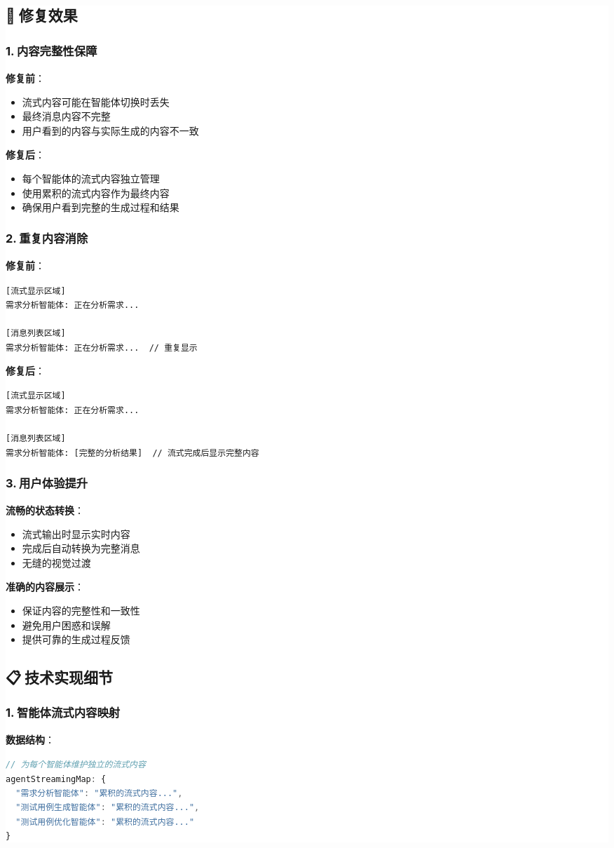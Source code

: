 ## 🎯 修复效果

### 1. 内容完整性保障

**修复前**：
- 流式内容可能在智能体切换时丢失
- 最终消息内容不完整
- 用户看到的内容与实际生成的内容不一致

**修复后**：
- 每个智能体的流式内容独立管理
- 使用累积的流式内容作为最终内容
- 确保用户看到完整的生成过程和结果

### 2. 重复内容消除

**修复前**：
```
[流式显示区域]
需求分析智能体: 正在分析需求...

[消息列表区域]
需求分析智能体: 正在分析需求...  // 重复显示
```

**修复后**：
```
[流式显示区域]
需求分析智能体: 正在分析需求...

[消息列表区域]
需求分析智能体: [完整的分析结果]  // 流式完成后显示完整内容
```

### 3. 用户体验提升

**流畅的状态转换**：
- 流式输出时显示实时内容
- 完成后自动转换为完整消息
- 无缝的视觉过渡

**准确的内容展示**：
- 保证内容的完整性和一致性
- 避免用户困惑和误解
- 提供可靠的生成过程反馈

## 📋 技术实现细节

### 1. 智能体流式内容映射

**数据结构**：
```typescript
// 为每个智能体维护独立的流式内容
agentStreamingMap: {
  "需求分析智能体": "累积的流式内容...",
  "测试用例生成智能体": "累积的流式内容...",
  "测试用例优化智能体": "累积的流式内容..."
}
```
